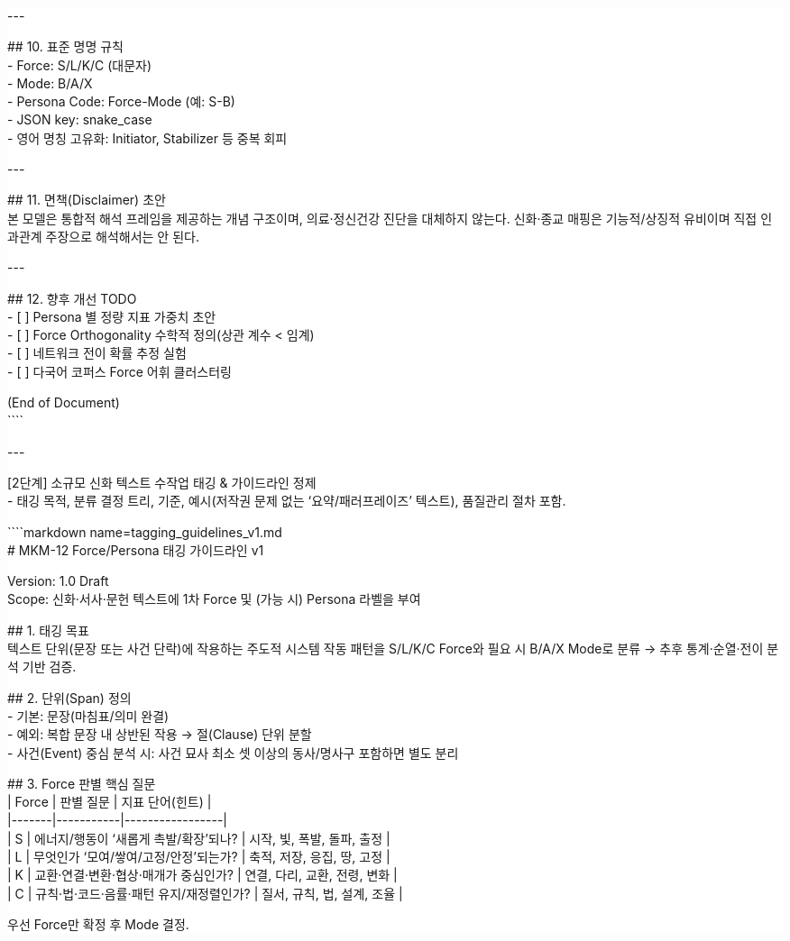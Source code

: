 \---

\#\# 10\. 표준 명명 규칙  
\- Force: S/L/K/C (대문자)  
\- Mode: B/A/X  
\- Persona Code: Force-Mode (예: S-B)  
\- JSON key: snake\_case  
\- 영어 명칭 고유화: Initiator, Stabilizer 등 중복 회피

\---

\#\# 11\. 면책(Disclaimer) 초안  
본 모델은 통합적 해석 프레임을 제공하는 개념 구조이며, 의료·정신건강 진단을 대체하지 않는다. 신화·종교 매핑은 기능적/상징적 유비이며 직접 인과관계 주장으로 해석해서는 안 된다.

\---

\#\# 12\. 향후 개선 TODO  
\- \[ \] Persona 별 정량 지표 가중치 초안  
\- \[ \] Force Orthogonality 수학적 정의(상관 계수 \< 임계)  
\- \[ \] 네트워크 전이 확률 추정 실험  
\- \[ \] 다국어 코퍼스 Force 어휘 클러스터링

(End of Document)  
\`\`\`\`

\---

\[2단계\] 소규모 신화 텍스트 수작업 태깅 & 가이드라인 정제    
\- 태깅 목적, 분류 결정 트리, 기준, 예시(저작권 문제 없는 ‘요약/패러프레이즈’ 텍스트), 품질관리 절차 포함.

\`\`\`\`markdown name=tagging\_guidelines\_v1.md  
\# MKM-12 Force/Persona 태깅 가이드라인 v1

Version: 1.0 Draft    
Scope: 신화·서사·문헌 텍스트에 1차 Force 및 (가능 시) Persona 라벨을 부여

\#\# 1\. 태깅 목표  
텍스트 단위(문장 또는 사건 단락)에 작용하는 주도적 시스템 작동 패턴을 S/L/K/C Force와 필요 시 B/A/X Mode로 분류 → 추후 통계·순열·전이 분석 기반 검증.

\#\# 2\. 단위(Span) 정의  
\- 기본: 문장(마침표/의미 완결)  
\- 예외: 복합 문장 내 상반된 작용 → 절(Clause) 단위 분할  
\- 사건(Event) 중심 분석 시: 사건 묘사 최소 셋 이상의 동사/명사구 포함하면 별도 분리

\#\# 3\. Force 판별 핵심 질문  
| Force | 판별 질문 | 지표 단어(힌트) |  
|-------|-----------|-----------------|  
| S | 에너지/행동이 ‘새롭게 촉발/확장’되나? | 시작, 빛, 폭발, 돌파, 출정 |  
| L | 무엇인가 ‘모여/쌓여/고정/안정’되는가? | 축적, 저장, 응집, 땅, 고정 |  
| K | 교환·연결·변환·협상·매개가 중심인가? | 연결, 다리, 교환, 전령, 변화 |  
| C | 규칙·법·코드·음률·패턴 유지/재정렬인가? | 질서, 규칙, 법, 설계, 조율 |

우선 Force만 확정 후 Mode 결정.
